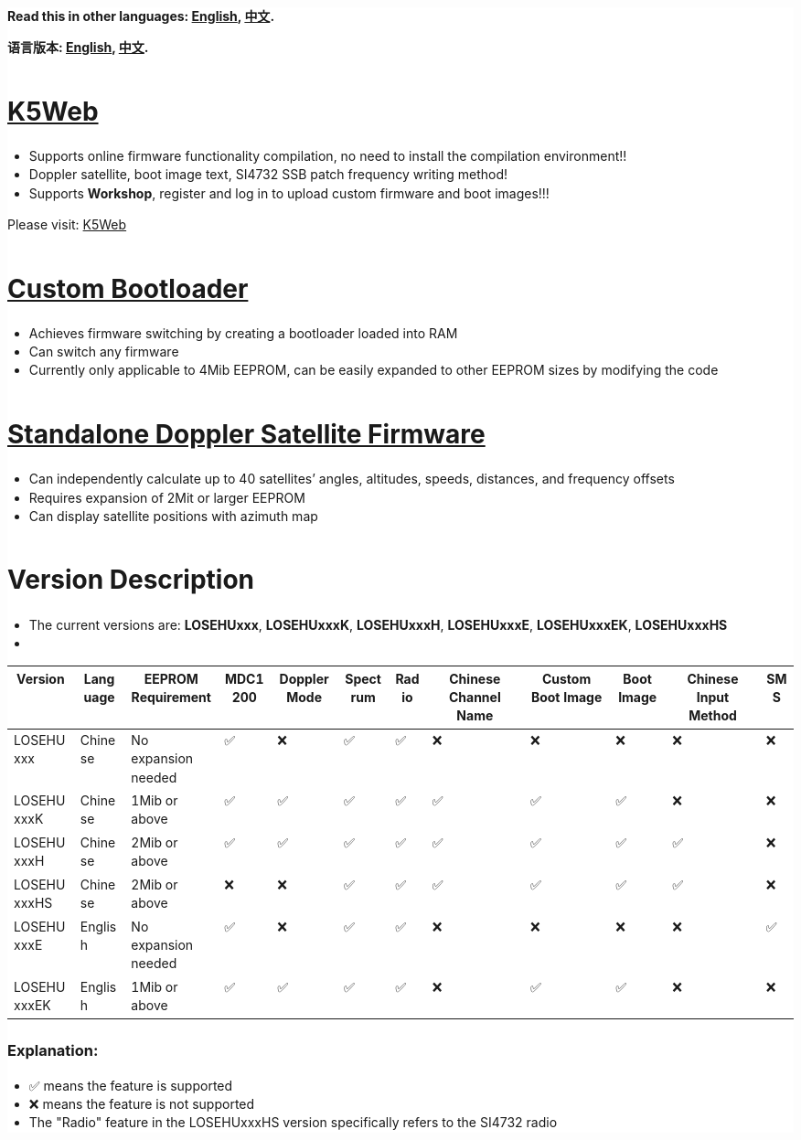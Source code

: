 **Read this in other languages: [English](./README_en.md), [中文](./README.md).**

**语言版本: [English](./README_en.md), [中文](./README.md).**

# [K5Web]( https://k5.vicicode.com/)
* Supports online firmware functionality compilation, no need to install the compilation environment!!
* Doppler satellite, boot image text, SI4732 SSB patch frequency writing method!
* Supports **Workshop**, register and log in to upload custom firmware and boot images!!!

Please visit: [K5Web]( https://k5.vicicode.com/)

# [Custom Bootloader](https://github.com/losehu/uv-k5-bootloader-custom)
* Achieves firmware switching by creating a bootloader loaded into RAM
* Can switch any firmware
* Currently only applicable to 4Mib EEPROM, can be easily expanded to other EEPROM sizes by modifying the code
  
# [Standalone Doppler Satellite Firmware](https://github.com/losehu/uv-k5-firmware-custom/tree/doppler)
* Can independently calculate up to 40 satellites’ angles, altitudes, speeds, distances, and frequency offsets
* Requires expansion of 2Mit or larger EEPROM
* Can display satellite positions with azimuth map

# Version Description

* The current versions are: **LOSEHUxxx**, **LOSEHUxxxK**, **LOSEHUxxxH**, **LOSEHUxxxE**, **LOSEHUxxxEK**, **LOSEHUxxxHS**
* 
| Version       | Language | EEPROM Requirement | MDC1200 | Doppler Mode | Spectrum | Radio | Chinese Channel Name | Custom Boot Image | Boot Image | Chinese Input Method | SMS |
|---------------|----------|---------------------|---------|--------------|----------|-------|----------------------|-------------------|------------|----------------------|-----|
| LOSEHUxxx     | Chinese | No expansion needed  | ✅      | ❌           | ✅       | ✅    | ❌                   | ❌                | ❌         | ❌                   | ❌  |
| LOSEHUxxxK    | Chinese | 1Mib or above       | ✅      | ✅           | ✅       | ✅    | ✅                   | ✅                | ✅         | ❌                   | ❌  |
| LOSEHUxxxH    | Chinese | 2Mib or above       | ✅      | ✅           | ✅       | ✅    | ✅                   | ✅                | ✅         | ✅                   | ❌  |
| LOSEHUxxxHS   | Chinese | 2Mib or above       | ❌      | ❌           | ✅       | ✅    | ✅                   | ✅                | ✅         | ✅                   | ❌  |
| LOSEHUxxxE    | English | No expansion needed  | ✅      | ❌           | ✅       | ✅    | ❌                   | ❌                | ❌         | ❌                   | ✅  |
| LOSEHUxxxEK   | English | 1Mib or above       | ✅      | ✅           | ✅       | ✅    | ❌                   | ✅                | ✅         | ❌                   | ❌  |

### Explanation:
- ✅ means the feature is supported
- ❌ means the feature is not supported
- The "Radio" feature in the LOSEHUxxxHS version specifically refers to the SI4732 radio
